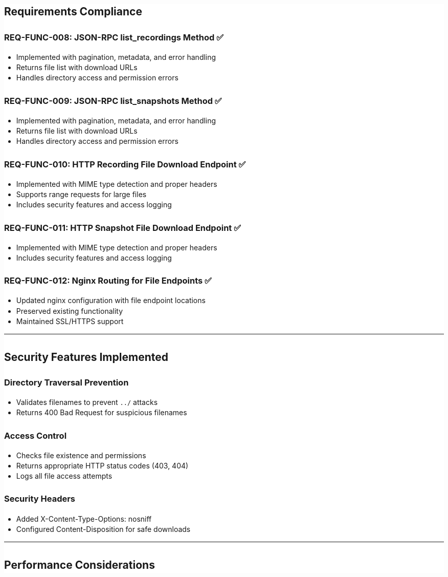 
## Requirements Compliance

### REQ-FUNC-008: JSON-RPC list_recordings Method ✅
- Implemented with pagination, metadata, and error handling
- Returns file list with download URLs
- Handles directory access and permission errors

### REQ-FUNC-009: JSON-RPC list_snapshots Method ✅
- Implemented with pagination, metadata, and error handling
- Returns file list with download URLs
- Handles directory access and permission errors

### REQ-FUNC-010: HTTP Recording File Download Endpoint ✅
- Implemented with MIME type detection and proper headers
- Supports range requests for large files
- Includes security features and access logging

### REQ-FUNC-011: HTTP Snapshot File Download Endpoint ✅
- Implemented with MIME type detection and proper headers
- Includes security features and access logging

### REQ-FUNC-012: Nginx Routing for File Endpoints ✅
- Updated nginx configuration with file endpoint locations
- Preserved existing functionality
- Maintained SSL/HTTPS support

---

## Security Features Implemented

### Directory Traversal Prevention
- Validates filenames to prevent `../` attacks
- Returns 400 Bad Request for suspicious filenames

### Access Control
- Checks file existence and permissions
- Returns appropriate HTTP status codes (403, 404)
- Logs all file access attempts

### Security Headers
- Added X-Content-Type-Options: nosniff
- Configured Content-Disposition for safe downloads

---

## Performance Considerations
